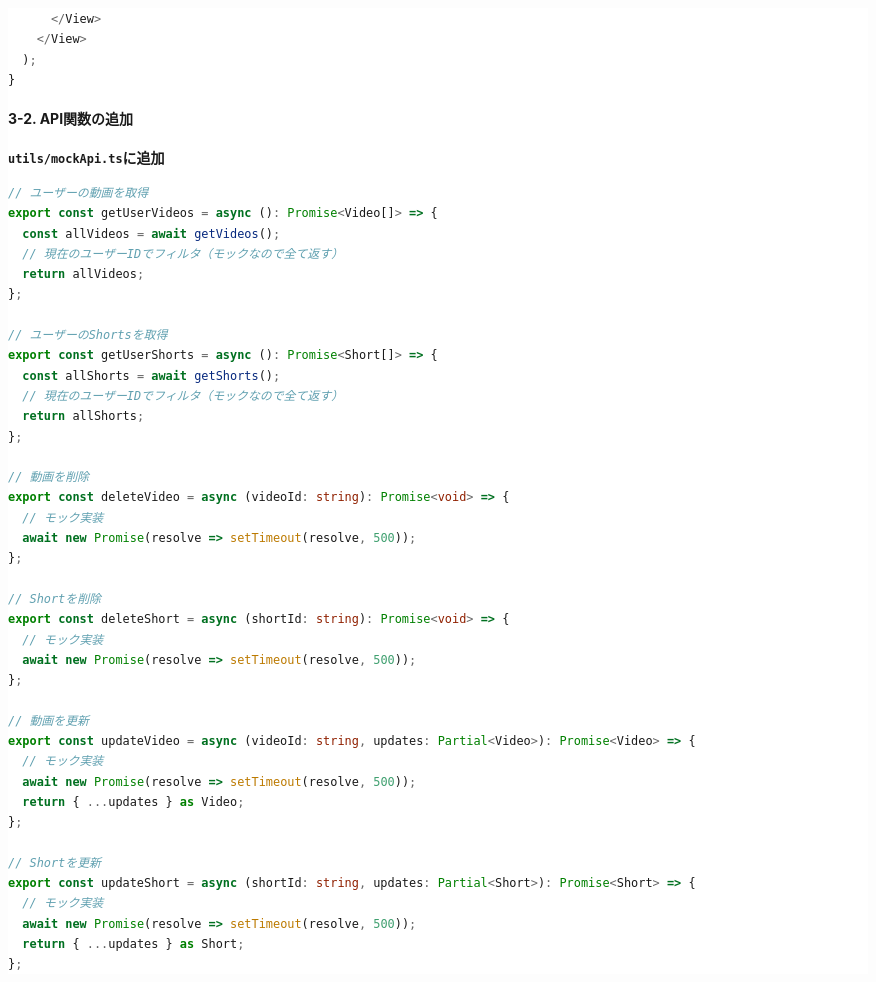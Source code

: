 ```typescript
      </View>
    </View>
  );
}
```

#### 3-2. API関数の追加

**`utils/mockApi.ts`に追加**

```typescript
// ユーザーの動画を取得
export const getUserVideos = async (): Promise<Video[]> => {
  const allVideos = await getVideos();
  // 現在のユーザーIDでフィルタ（モックなので全て返す）
  return allVideos;
};

// ユーザーのShortsを取得
export const getUserShorts = async (): Promise<Short[]> => {
  const allShorts = await getShorts();
  // 現在のユーザーIDでフィルタ（モックなので全て返す）
  return allShorts;
};

// 動画を削除
export const deleteVideo = async (videoId: string): Promise<void> => {
  // モック実装
  await new Promise(resolve => setTimeout(resolve, 500));
};

// Shortを削除
export const deleteShort = async (shortId: string): Promise<void> => {
  // モック実装
  await new Promise(resolve => setTimeout(resolve, 500));
};

// 動画を更新
export const updateVideo = async (videoId: string, updates: Partial<Video>): Promise<Video> => {
  // モック実装
  await new Promise(resolve => setTimeout(resolve, 500));
  return { ...updates } as Video;
};

// Shortを更新
export const updateShort = async (shortId: string, updates: Partial<Short>): Promise<Short> => {
  // モック実装
  await new Promise(resolve => setTimeout(resolve, 500));
  return { ...updates } as Short;
};
```
